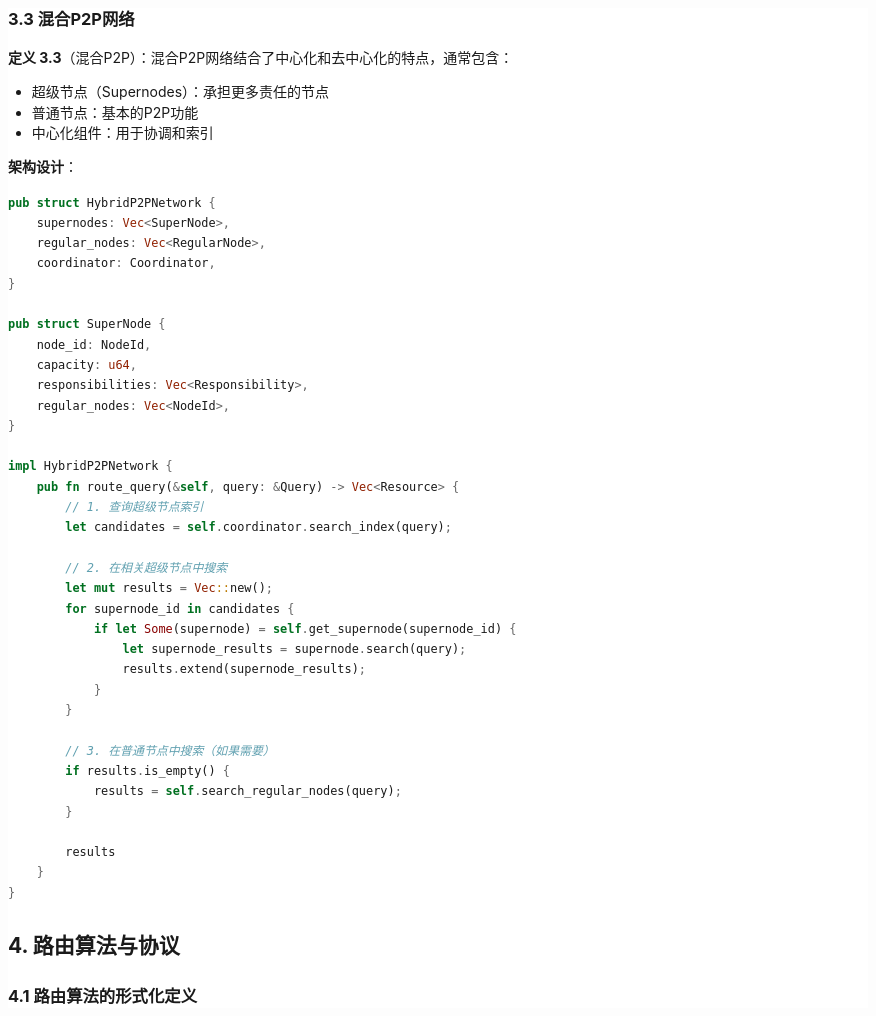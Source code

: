 ### 3.3 混合P2P网络

**定义 3.3**（混合P2P）：混合P2P网络结合了中心化和去中心化的特点，通常包含：

- 超级节点（Supernodes）：承担更多责任的节点
- 普通节点：基本的P2P功能
- 中心化组件：用于协调和索引

**架构设计**：

```rust
pub struct HybridP2PNetwork {
    supernodes: Vec<SuperNode>,
    regular_nodes: Vec<RegularNode>,
    coordinator: Coordinator,
}

pub struct SuperNode {
    node_id: NodeId,
    capacity: u64,
    responsibilities: Vec<Responsibility>,
    regular_nodes: Vec<NodeId>,
}

impl HybridP2PNetwork {
    pub fn route_query(&self, query: &Query) -> Vec<Resource> {
        // 1. 查询超级节点索引
        let candidates = self.coordinator.search_index(query);
        
        // 2. 在相关超级节点中搜索
        let mut results = Vec::new();
        for supernode_id in candidates {
            if let Some(supernode) = self.get_supernode(supernode_id) {
                let supernode_results = supernode.search(query);
                results.extend(supernode_results);
            }
        }
        
        // 3. 在普通节点中搜索（如果需要）
        if results.is_empty() {
            results = self.search_regular_nodes(query);
        }
        
        results
    }
}
```

## 4. 路由算法与协议

### 4.1 路由算法的形式化定义
